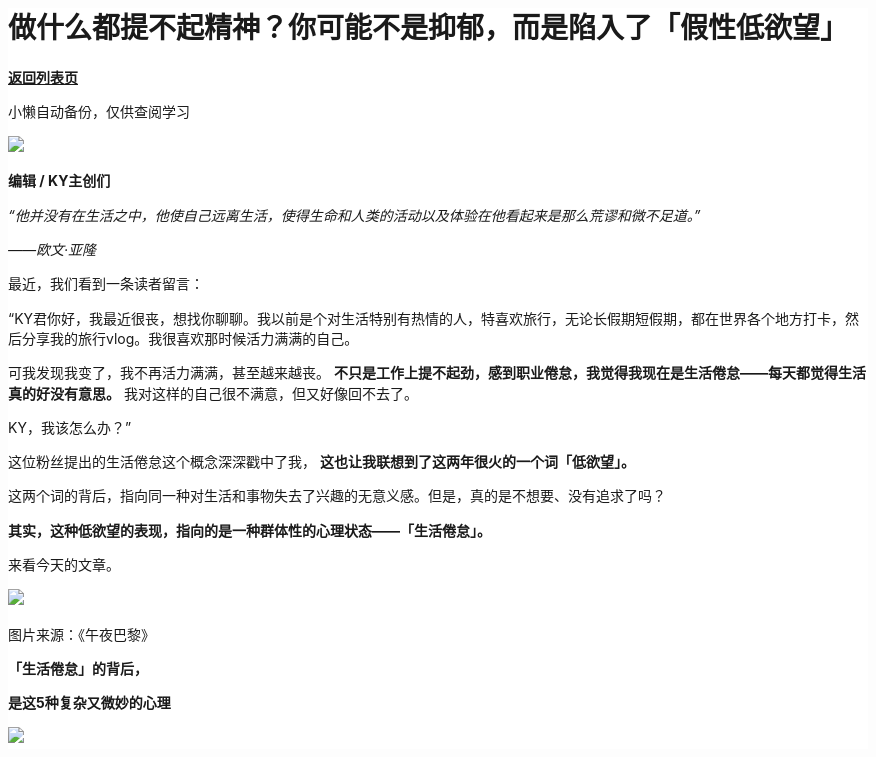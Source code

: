 # 做什么都提不起精神？你可能不是抑郁，而是陷入了「假性低欲望」

[**返回列表页**](/gzh/KnowYourself)

小懒自动备份，仅供查阅学习

![](https://mmbiz.qpic.cn/sz_mmbiz_gif/Mz0ovPEFMRJJZv1lnnjNnXpctWlJK0D1VCfEPugiaSp3xF42fEU84Vt2cKpyx2HplLTViaXz88SgYGUNEp2k8gFA/640?wx_fmt=gif&from;=appmsg)

  

 **编辑 / KY主创们**

  

 _“他并没有在生活之中，他使自己远离生活，使得生命和人类的活动以及体验在他看起来是那么荒谬和微不足道。”_

 _——欧文·亚隆_

  

最近，我们看到一条读者留言：

  

“KY君你好，我最近很丧，想找你聊聊。我以前是个对生活特别有热情的人，特喜欢旅行，无论长假期短假期，都在世界各个地方打卡，然后分享我的旅行vlog。我很喜欢那时候活力满满的自己。

  

可我发现我变了，我不再活力满满，甚至越来越丧。 **不只是工作上提不起劲，感到职业倦怠，我觉得我现在是生活倦怠——每天都觉得生活真的好没有意思。**
我对这样的自己很不满意，但又好像回不去了。

  

KY，我该怎么办？”

这位粉丝提出的生活倦怠这个概念深深戳中了我， **这也让我联想到了这两年很火的一个词「低欲望」。**

  

这两个词的背后，指向同一种对生活和事物失去了兴趣的无意义感。但是，真的是不想要、没有追求了吗？

  

 **其实，这种低欲望的表现，指向的是一种群体性的心理状态——「生活倦怠」。**

  

来看今天的文章。

  

![](https://mmbiz.qpic.cn/sz_mmbiz_jpg/Mz0ovPEFMRJJZv1lnnjNnXpctWlJK0D1iaWCO2mWqx43eG9rMAdCvynfwfuf5AibK8MWic6GMvboFBerGjg4zoEXA/640?wx_fmt=jpeg&from;=appmsg)

图片来源：《午夜巴黎》

  

  

 **「生活倦怠」的背后，**

 **是这5种复杂又微妙的心理**

![](https://mmbiz.qpic.cn/sz_mmbiz_png/Mz0ovPEFMRJJZv1lnnjNnXpctWlJK0D10DNkObZWRmtZHcNjlHVQOznqiaiaBp55hQefpNbyoXa4RRQvTFR6jzVQ/640?wx_fmt=png&from;=appmsg)

  

  
